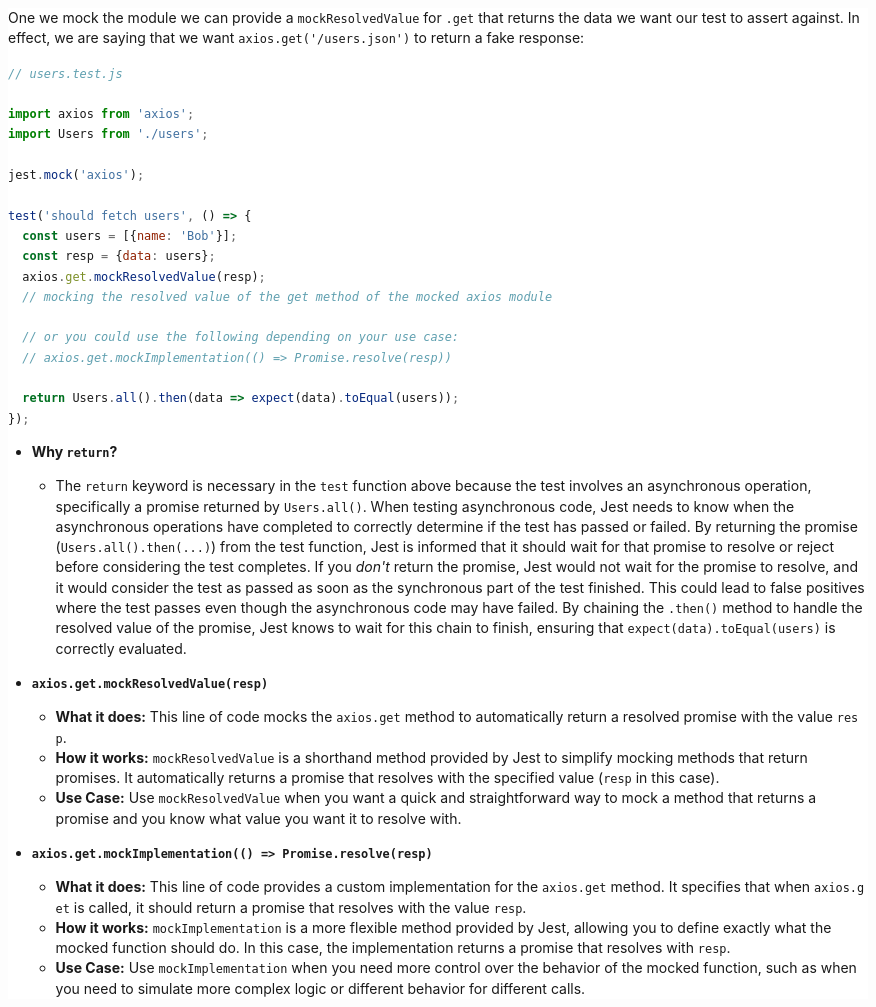 One we mock the module we can provide a `mockResolvedValue` for `.get` that returns the data we want our test to assert against. In effect, we are saying that we want `axios.get('/users.json')` to return a fake response:

``` javascript
// users.test.js

import axios from 'axios';
import Users from './users';

jest.mock('axios');

test('should fetch users', () => {
  const users = [{name: 'Bob'}];
  const resp = {data: users};
  axios.get.mockResolvedValue(resp); 
  // mocking the resolved value of the get method of the mocked axios module

  // or you could use the following depending on your use case:
  // axios.get.mockImplementation(() => Promise.resolve(resp))

  return Users.all().then(data => expect(data).toEqual(users));
});
```

* **Why `return`?**
  - The `return` keyword is necessary in the `test` function above because the test involves an asynchronous operation, specifically a promise returned by `Users.all()`. When testing asynchronous code, Jest needs to know when the asynchronous operations have completed to correctly determine if the test has passed or failed. By returning the promise (`Users.all().then(...)`) from the test function, Jest is informed that it should wait for that promise to resolve or reject before considering the test completes. If you _don't_ return the promise, Jest would not wait for the promise to resolve, and it would consider the test as passed as soon as the synchronous part of the test finished. This could lead to false positives where the test passes even though the asynchronous code may have failed. By chaining the `.then()` method to handle the resolved value of the promise, Jest knows to wait for this chain to finish, ensuring that `expect(data).toEqual(users)` is correctly evaluated. 

* **`axios.get.mockResolvedValue(resp)`**
  - **What it does:** This line of code mocks the `axios.get` method to automatically return a resolved promise with the value `resp`.
  - **How it works:** `mockResolvedValue` is a shorthand method provided by Jest to simplify mocking methods that return promises. It automatically returns a promise that resolves with the specified value (`resp` in this case).
  - **Use Case:** Use `mockResolvedValue` when you want a quick and straightforward way to mock a method that returns a promise and you know what value you want it to resolve with. 

* **`axios.get.mockImplementation(() => Promise.resolve(resp)`**
  - **What it does:** This line of code provides a custom implementation for the `axios.get` method. It specifies that when `axios.get` is called, it should return a promise that resolves with the value `resp`.
  - **How it works:** `mockImplementation` is a more flexible method provided by Jest, allowing you to define exactly what the mocked function should do. In this case, the implementation returns a promise that resolves with `resp`.
  - **Use Case:** Use `mockImplementation` when you need more control over the behavior of the mocked function, such as when you need to simulate more complex logic or different behavior for different calls.
